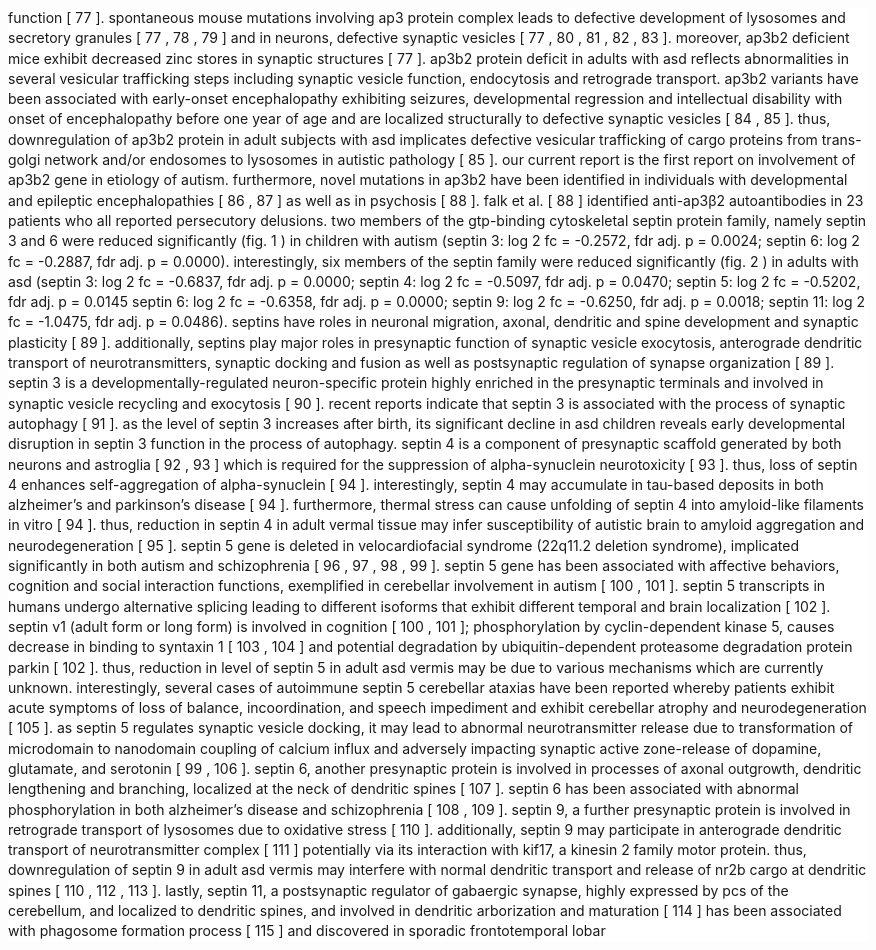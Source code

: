 function [ 77 ]. spontaneous mouse mutations involving ap3 protein complex leads to defective development of lysosomes and secretory granules [ 77 , 78 , 79 ] and in neurons, defective synaptic vesicles [ 77 , 80 , 81 , 82 , 83 ]. moreover, ap3b2 deficient mice exhibit decreased zinc stores in synaptic structures [ 77 ]. ap3b2 protein deficit in adults with asd reflects abnormalities in several vesicular trafficking steps including synaptic vesicle function, endocytosis and retrograde transport. ap3b2 variants have been associated with early-onset encephalopathy exhibiting seizures, developmental regression and intellectual disability with onset of encephalopathy before one year of age and are localized structurally to defective synaptic vesicles [ 84 , 85 ]. thus, downregulation of ap3b2 protein in adult subjects with asd implicates defective vesicular trafficking of cargo proteins from trans-golgi network and/or endosomes to lysosomes in autistic pathology [ 85 ]. our current report is the first report on involvement of ap3b2 gene in etiology of autism. furthermore, novel mutations in ap3b2 have been identified in individuals with developmental and epileptic encephalopathies [ 86 , 87 ] as well as in psychosis [ 88 ]. falk et al. [ 88 ] identified anti-ap3β2 autoantibodies in 23 patients who all reported persecutory delusions. two members of the gtp-binding cytoskeletal septin protein family, namely septin 3 and 6 were reduced significantly (fig. 1 ) in children with autism (septin 3: log 2 fc = -0.2572, fdr adj. p = 0.0024; septin 6: log 2 fc = -0.2887, fdr adj. p = 0.0000). interestingly, six members of the septin family were reduced significantly (fig. 2 ) in adults with asd (septin 3: log 2 fc = -0.6837, fdr adj. p = 0.0000; septin 4: log 2 fc = -0.5097, fdr adj. p = 0.0470; septin 5: log 2 fc = -0.5202, fdr adj. p = 0.0145 septin 6: log 2 fc = -0.6358, fdr adj. p = 0.0000; septin 9: log 2 fc = -0.6250, fdr adj. p = 0.0018; septin 11: log 2 fc = -1.0475, fdr adj. p = 0.0486). septins have roles in neuronal migration, axonal, dendritic and spine development and synaptic plasticity [ 89 ]. additionally, septins play major roles in presynaptic function of synaptic vesicle exocytosis, anterograde dendritic transport of neurotransmitters, synaptic docking and fusion as well as postsynaptic regulation of synapse organization [ 89 ]. septin 3 is a developmentally-regulated neuron-specific protein highly enriched in the presynaptic terminals and involved in synaptic vesicle recycling and exocytosis [ 90 ]. recent reports indicate that septin 3 is associated with the process of synaptic autophagy [ 91 ]. as the level of septin 3 increases after birth, its significant decline in asd children reveals early developmental disruption in septin 3 function in the process of autophagy. septin 4 is a component of presynaptic scaffold generated by both neurons and astroglia [ 92 , 93 ] which is required for the suppression of alpha-synuclein neurotoxicity [ 93 ]. thus, loss of septin 4 enhances self-aggregation of alpha-synuclein [ 94 ]. interestingly, septin 4 may accumulate in tau-based deposits in both alzheimer’s and parkinson’s disease [ 94 ]. furthermore, thermal stress can cause unfolding of septin 4 into amyloid-like filaments in vitro [ 94 ]. thus, reduction in septin 4 in adult vermal tissue may infer susceptibility of autistic brain to amyloid aggregation and neurodegeneration [ 95 ]. septin 5 gene is deleted in velocardiofacial syndrome (22q11.2 deletion syndrome), implicated significantly in both autism and schizophrenia [ 96 , 97 , 98 , 99 ]. septin 5 gene has been associated with affective behaviors, cognition and social interaction functions, exemplified in cerebellar involvement in autism [ 100 , 101 ]. septin 5 transcripts in humans undergo alternative splicing leading to different isoforms that exhibit different temporal and brain localization [ 102 ]. septin v1 (adult form or long form) is involved in cognition [ 100 , 101 ]; phosphorylation by cyclin-dependent kinase 5, causes decrease in binding to syntaxin 1 [ 103 , 104 ] and potential degradation by ubiquitin-dependent proteasome degradation protein parkin [ 102 ]. thus, reduction in level of septin 5 in adult asd vermis may be due to various mechanisms which are currently unknown. interestingly, several cases of autoimmune septin 5 cerebellar ataxias have been reported whereby patients exhibit acute symptoms of loss of balance, incoordination, and speech impediment and exhibit cerebellar atrophy and neurodegeneration [ 105 ]. as septin 5 regulates synaptic vesicle docking, it may lead to abnormal neurotransmitter release due to transformation of microdomain to nanodomain coupling of calcium influx and adversely impacting synaptic active zone-release of dopamine, glutamate, and serotonin [ 99 , 106 ]. septin 6, another presynaptic protein is involved in processes of axonal outgrowth, dendritic lengthening and branching, localized at the neck of dendritic spines [ 107 ]. septin 6 has been associated with abnormal phosphorylation in both alzheimer’s disease and schizophrenia [ 108 , 109 ]. septin 9, a further presynaptic protein is involved in retrograde transport of lysosomes due to oxidative stress [ 110 ]. additionally, septin 9 may participate in anterograde dendritic transport of neurotransmitter complex [ 111 ] potentially via its interaction with kif17, a kinesin 2 family motor protein. thus, downregulation of septin 9 in adult asd vermis may interfere with normal dendritic transport and release of nr2b cargo at dendritic spines [ 110 , 112 , 113 ]. lastly, septin 11, a postsynaptic regulator of gabaergic synapse, highly expressed by pcs of the cerebellum, and localized to dendritic spines, and involved in dendritic arborization and maturation [ 114 ] has been associated with phagosome formation process [ 115 ] and discovered in sporadic frontotemporal lobar
